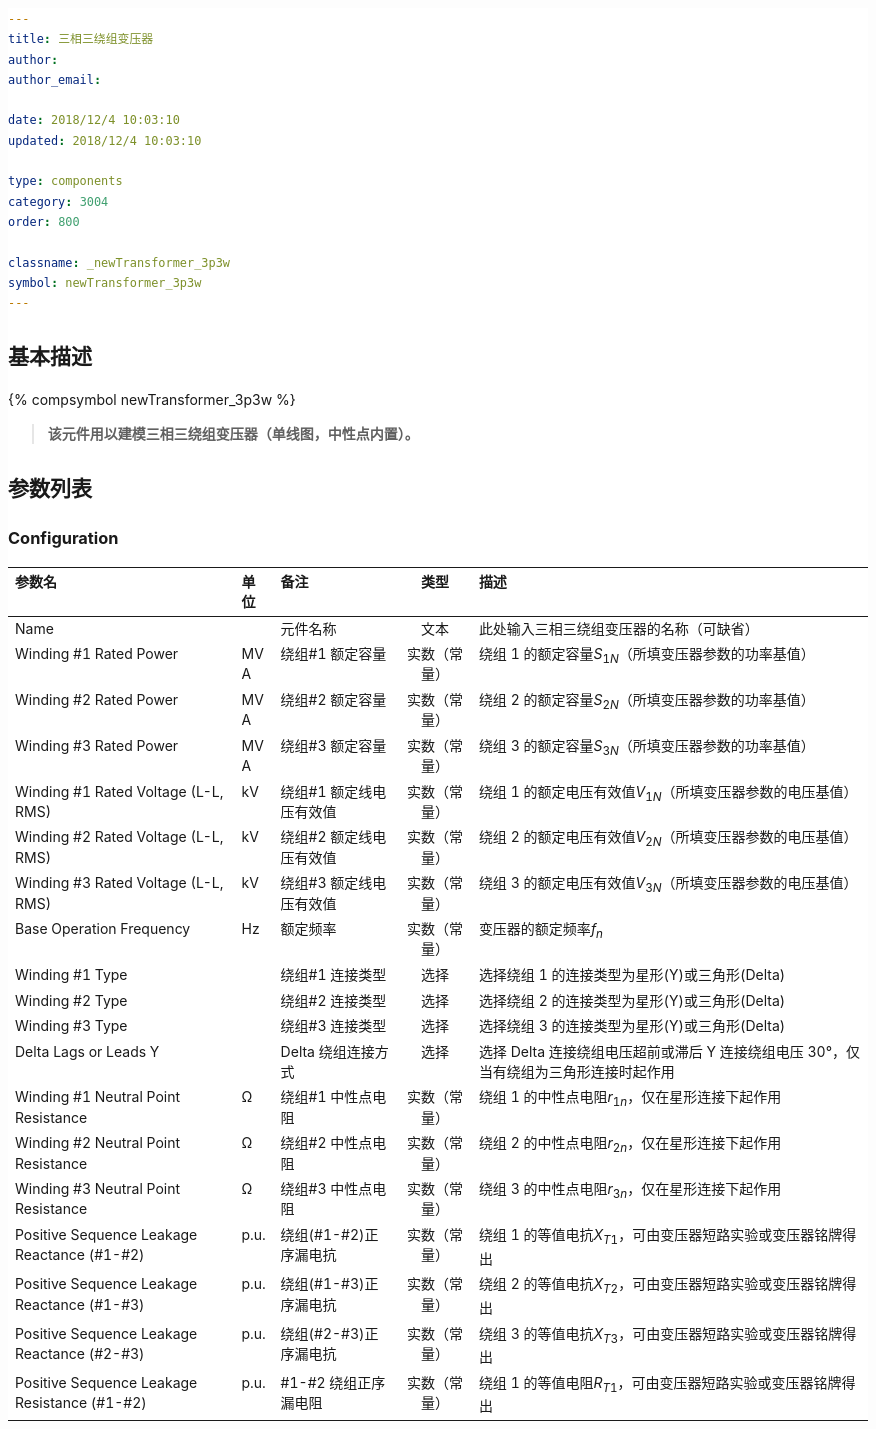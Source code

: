 ```yaml
---
title: 三相三绕组变压器
author:
author_email:

date: 2018/12/4 10:03:10
updated: 2018/12/4 10:03:10

type: components
category: 3004
order: 800

classname: _newTransformer_3p3w
symbol: newTransformer_3p3w
---
```


## 基本描述

{% compsymbol newTransformer_3p3w %}

> **该元件用以建模三相三绕组变压器（单线图，中性点内置）。**

## 参数列表

### Configuration

| 参数名                                       | 单位 | 备注                     |     类型     | 描述                                                                                 |
| :------------------------------------------- | :--- | :----------------------- | :----------: | :----------------------------------------------------------------------------------- |
| Name                                         |      | 元件名称                 |     文本     | 此处输入三相三绕组变压器的名称（可缺省）                                             |
| Winding #1 Rated Power                       | MVA  | 绕组#1 额定容量          | 实数（常量） | 绕组 1 的额定容量$S_{1N}$（所填变压器参数的功率基值）                                |
| Winding #2 Rated Power                       | MVA  | 绕组#2 额定容量          | 实数（常量） | 绕组 2 的额定容量$S_{2N}$（所填变压器参数的功率基值）                                |
| Winding #3 Rated Power                       | MVA  | 绕组#3 额定容量          | 实数（常量） | 绕组 3 的额定容量$S_{3N}$（所填变压器参数的功率基值）                                |
| Winding #1 Rated Voltage (L-L, RMS)          | kV   | 绕组#1 额定线电压有效值  | 实数（常量） | 绕组 1 的额定电压有效值$V_{1N}$（所填变压器参数的电压基值）                          |
| Winding #2 Rated Voltage (L-L, RMS)          | kV   | 绕组#2 额定线电压有效值  | 实数（常量） | 绕组 2 的额定电压有效值$V_{2N}$（所填变压器参数的电压基值）                          |
| Winding #3 Rated Voltage (L-L, RMS)          | kV   | 绕组#3 额定线电压有效值  | 实数（常量） | 绕组 3 的额定电压有效值$V_{3N}$（所填变压器参数的电压基值）                          |
| Base Operation Frequency                     | Hz   | 额定频率                 | 实数（常量） | 变压器的额定频率$f_n$                                                                |
| Winding #1 Type                              |      | 绕组#1 连接类型          |     选择     | 选择绕组 1 的连接类型为星形(Y)或三角形(Delta)                                        |
| Winding #2 Type                              |      | 绕组#2 连接类型          |     选择     | 选择绕组 2 的连接类型为星形(Y)或三角形(Delta)                                        |
| Winding #3 Type                              |      | 绕组#3 连接类型          |     选择     | 选择绕组 3 的连接类型为星形(Y)或三角形(Delta)                                        |
| Delta Lags or Leads Y                        |      | Delta 绕组连接方式       |     选择     | 选择 Delta 连接绕组电压超前或滞后 Y 连接绕组电压 30°，仅当有绕组为三角形连接时起作用 |
| Winding #1 Neutral Point Resistance          | Ω    | 绕组#1 中性点电阻        | 实数（常量） | 绕组 1 的中性点电阻$r_{1n}$，仅在星形连接下起作用                                    |
| Winding #2 Neutral Point Resistance          | Ω    | 绕组#2 中性点电阻        | 实数（常量） | 绕组 2 的中性点电阻$r_{2n}$，仅在星形连接下起作用                                    |
| Winding #3 Neutral Point Resistance          | Ω    | 绕组#3 中性点电阻        | 实数（常量） | 绕组 3 的中性点电阻$r_{3n}$，仅在星形连接下起作用                                    |
| Positive Sequence Leakage Reactance (#1-#2)  | p.u. | 绕组(#1-#2)正序漏电抗    | 实数（常量） | 绕组 1 的等值电抗$X_{T1}$，可由变压器短路实验或变压器铭牌得出                        |
| Positive Sequence Leakage Reactance (#1-#3)  | p.u. | 绕组(#1-#3)正序漏电抗    | 实数（常量） | 绕组 2 的等值电抗$X_{T2}$，可由变压器短路实验或变压器铭牌得出                        |
| Positive Sequence Leakage Reactance (#2-#3)  | p.u. | 绕组(#2-#3)正序漏电抗    | 实数（常量） | 绕组 3 的等值电抗$X_{T3}$，可由变压器短路实验或变压器铭牌得出                        |
| Positive Sequence Leakage Resistance (#1-#2) | p.u. | #1-#2 绕组正序漏电阻     | 实数（常量） | 绕组 1 的等值电阻$R_{T1}$，可由变压器短路实验或变压器铭牌得出                        |